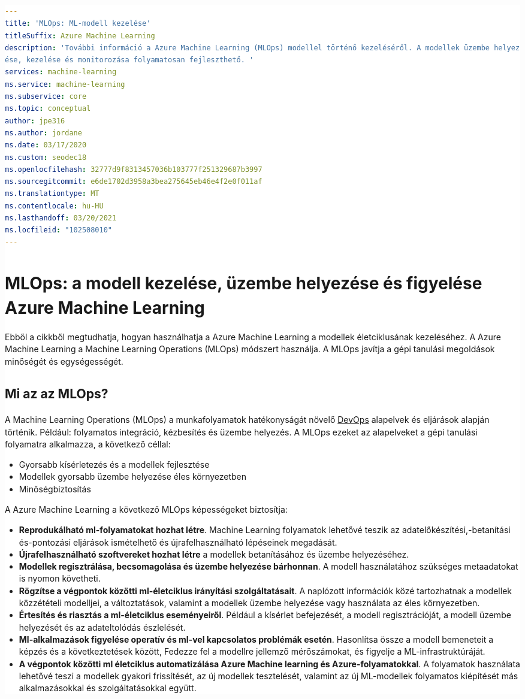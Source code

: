 ```yaml
---
title: 'MLOps: ML-modell kezelése'
titleSuffix: Azure Machine Learning
description: 'További információ a Azure Machine Learning (MLOps) modellel történő kezeléséről. A modellek üzembe helyezése, kezelése és monitorozása folyamatosan fejleszthető. '
services: machine-learning
ms.service: machine-learning
ms.subservice: core
ms.topic: conceptual
author: jpe316
ms.author: jordane
ms.date: 03/17/2020
ms.custom: seodec18
ms.openlocfilehash: 32777d9f8313457036b103777f251329687b3997
ms.sourcegitcommit: e6de1702d3958a3bea275645eb46e4f2e0f011af
ms.translationtype: MT
ms.contentlocale: hu-HU
ms.lasthandoff: 03/20/2021
ms.locfileid: "102508010"
---
```

# <a name="mlops-model-management-deployment-and-monitoring-with-azure-machine-learning"></a>MLOps: a modell kezelése, üzembe helyezése és figyelése Azure Machine Learning

Ebből a cikkből megtudhatja, hogyan használhatja a Azure Machine Learning a modellek életciklusának kezeléséhez. A Azure Machine Learning a Machine Learning Operations (MLOps) módszert használja. A MLOps javítja a gépi tanulási megoldások minőségét és egységességét. 

## <a name="what-is-mlops"></a>Mi az az MLOps?

A Machine Learning Operations (MLOps) a munkafolyamatok hatékonyságát növelő [DevOps](https://azure.microsoft.com/overview/what-is-devops/) alapelvek és eljárások alapján történik. Például: folyamatos integráció, kézbesítés és üzembe helyezés. A MLOps ezeket az alapelveket a gépi tanulási folyamatra alkalmazza, a következő céllal:

* Gyorsabb kísérletezés és a modellek fejlesztése
* Modellek gyorsabb üzembe helyezése éles környezetben
* Minőségbiztosítás

A Azure Machine Learning a következő MLOps képességeket biztosítja:

- **Reprodukálható ml-folyamatokat hozhat létre**. Machine Learning folyamatok lehetővé teszik az adatelőkészítési,-betanítási és-pontozási eljárások ismételhető és újrafelhasználható lépéseinek megadását.
- **Újrafelhasználható szoftvereket hozhat létre** a modellek betanításához és üzembe helyezéséhez.
- **Modellek regisztrálása, becsomagolása és üzembe helyezése bárhonnan**. A modell használatához szükséges metaadatokat is nyomon követheti.
- **Rögzítse a végpontok közötti ml-életciklus irányítási szolgáltatásait**. A naplózott információk közé tartozhatnak a modellek közzétételi modelljei, a változtatások, valamint a modellek üzembe helyezése vagy használata az éles környezetben.
- **Értesítés és riasztás a ml-életciklus eseményeiről**. Például a kísérlet befejezését, a modell regisztrációját, a modell üzembe helyezését és az adateltolódás észlelését.
- **Ml-alkalmazások figyelése operatív és ml-vel kapcsolatos problémák esetén**. Hasonlítsa össze a modell bemeneteit a képzés és a következtetések között, Fedezze fel a modellre jellemző mérőszámokat, és figyelje a ML-infrastruktúráját.
- **A végpontok közötti ml életciklus automatizálása Azure Machine learning és Azure-folyamatokkal**. A folyamatok használata lehetővé teszi a modellek gyakori frissítését, az új modellek tesztelését, valamint az új ML-modellek folyamatos kiépítését más alkalmazásokkal és szolgáltatásokkal együtt.
